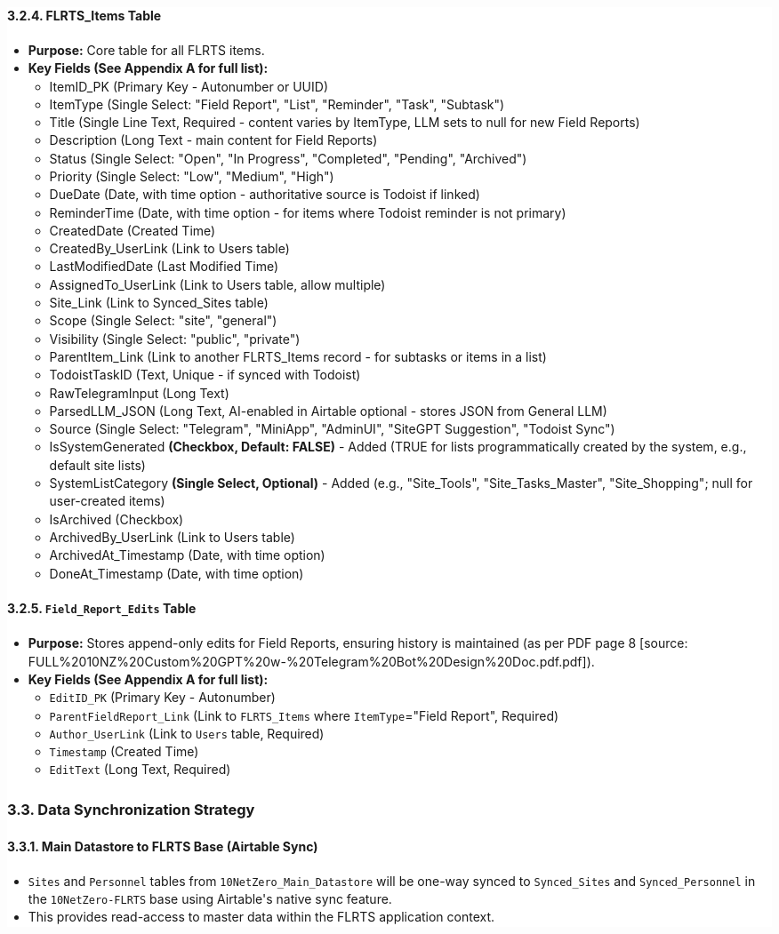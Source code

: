 
#### **3.2.4.** FLRTS_Items **Table**
* **Purpose:** Core table for all FLRTS items.
* **Key Fields (See Appendix A for full list):**
  * ItemID_PK (Primary Key - Autonumber or UUID)
  * ItemType (Single Select: "Field Report", "List", "Reminder", "Task", "Subtask")
  * Title (Single Line Text, Required - content varies by ItemType, LLM sets to null for new Field Reports)
  * Description (Long Text - main content for Field Reports)
  * Status (Single Select: "Open", "In Progress", "Completed", "Pending", "Archived")
  * Priority (Single Select: "Low", "Medium", "High")
  * DueDate (Date, with time option - authoritative source is Todoist if linked)
  * ReminderTime (Date, with time option - for items where Todoist reminder is not primary)
  * CreatedDate (Created Time)
  * CreatedBy_UserLink (Link to Users table)
  * LastModifiedDate (Last Modified Time)
  * AssignedTo_UserLink (Link to Users table, allow multiple)
  * Site_Link (Link to Synced_Sites table)
  * Scope (Single Select: "site", "general")
  * Visibility (Single Select: "public", "private")
  * ParentItem_Link (Link to another FLRTS_Items record - for subtasks or items in a list)
  * TodoistTaskID (Text, Unique - if synced with Todoist)
  * RawTelegramInput (Long Text)
  * ParsedLLM_JSON (Long Text, AI-enabled in Airtable optional - stores JSON from General LLM)
  * Source (Single Select: "Telegram", "MiniApp", "AdminUI", "SiteGPT Suggestion", "Todoist Sync")
  * IsSystemGenerated **(Checkbox, Default: FALSE)** - Added (TRUE for lists programmatically created by the system, e.g., default site lists)
  * SystemListCategory **(Single Select, Optional)** - Added (e.g., "Site_Tools", "Site_Tasks_Master", "Site_Shopping"; null for user-created items)
  * IsArchived (Checkbox)
  * ArchivedBy_UserLink (Link to Users table)
  * ArchivedAt_Timestamp (Date, with time option)
  * DoneAt_Timestamp (Date, with time option)


#### 3.2.5. `Field_Report_Edits` Table
* **Purpose:** Stores append-only edits for Field Reports, ensuring history is maintained (as per PDF page 8 [source: FULL%2010NZ%20Custom%20GPT%20w-%20Telegram%20Bot%20Design%20Doc.pdf.pdf]).
* **Key Fields (See Appendix A for full list):**
  * `EditID_PK` (Primary Key - Autonumber)
  * `ParentFieldReport_Link` (Link to `FLRTS_Items` where `ItemType`="Field Report", Required)
  * `Author_UserLink` (Link to `Users` table, Required)
  * `Timestamp` (Created Time)
  * `EditText` (Long Text, Required)

### 3.3. Data Synchronization Strategy

#### 3.3.1. Main Datastore to FLRTS Base (Airtable Sync)
* `Sites` and `Personnel` tables from `10NetZero_Main_Datastore` will be one-way synced to `Synced_Sites` and `Synced_Personnel` in the `10NetZero-FLRTS` base using Airtable's native sync feature.
* This provides read-access to master data within the FLRTS application context.
